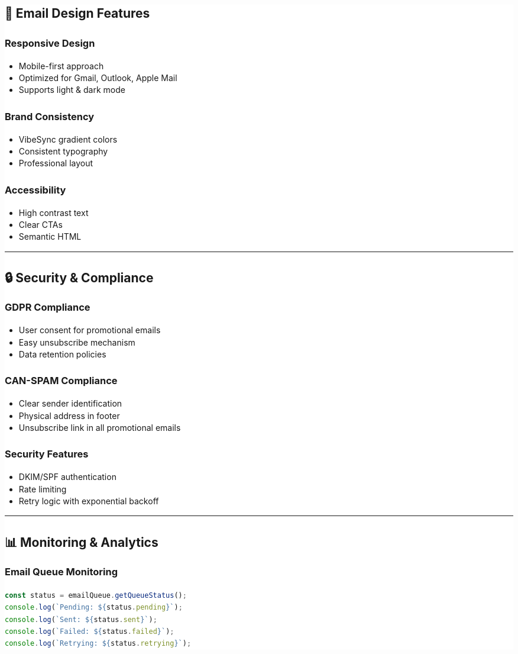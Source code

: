 ## 🎨 Email Design Features

### Responsive Design
- Mobile-first approach
- Optimized for Gmail, Outlook, Apple Mail
- Supports light & dark mode

### Brand Consistency
- VibeSync gradient colors
- Consistent typography
- Professional layout

### Accessibility
- High contrast text
- Clear CTAs
- Semantic HTML

---

## 🔒 Security & Compliance

### GDPR Compliance
- User consent for promotional emails
- Easy unsubscribe mechanism
- Data retention policies

### CAN-SPAM Compliance
- Clear sender identification
- Physical address in footer
- Unsubscribe link in all promotional emails

### Security Features
- DKIM/SPF authentication
- Rate limiting
- Retry logic with exponential backoff

---

## 📊 Monitoring & Analytics

### Email Queue Monitoring
```typescript
const status = emailQueue.getQueueStatus();
console.log(`Pending: ${status.pending}`);
console.log(`Sent: ${status.sent}`);
console.log(`Failed: ${status.failed}`);
console.log(`Retrying: ${status.retrying}`);
```
